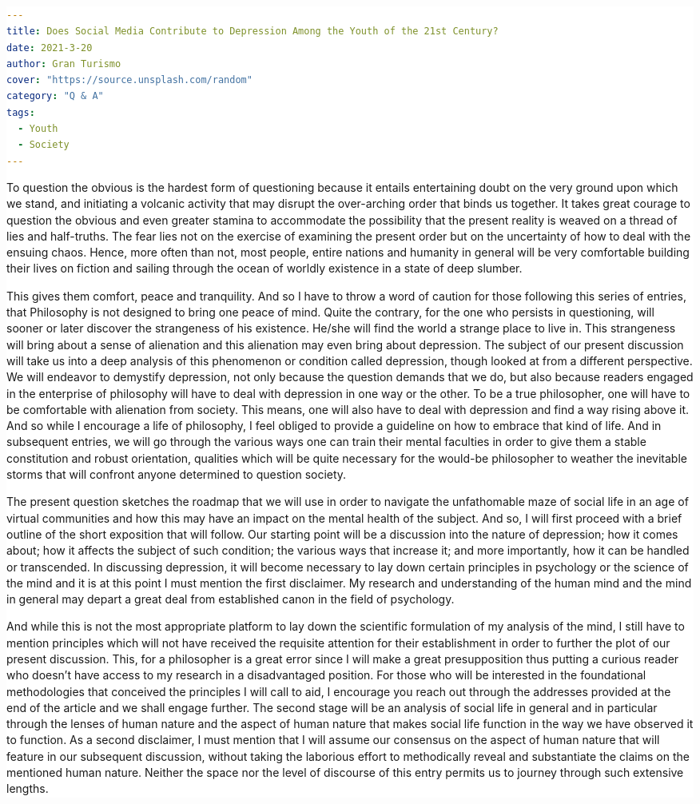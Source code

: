 ```yaml
---
title: Does Social Media Contribute to Depression Among the Youth of the 21st Century?
date: 2021-3-20
author: Gran Turismo
cover: "https://source.unsplash.com/random"
category: "Q & A"
tags:
  - Youth
  - Society
---
```


To question the obvious is the hardest form of questioning because it entails entertaining doubt on the very ground upon which we stand, and initiating a volcanic activity that may disrupt the over-arching order that binds us together. It takes great courage to question the obvious and even greater stamina to accommodate the possibility that the present reality is weaved on a thread of lies and half-truths. The fear lies not on the exercise of examining the present order but on the uncertainty of how to deal with the ensuing chaos. Hence, more often than not, most people, entire nations and humanity in general will be very comfortable building their lives on fiction and sailing through the ocean of worldly existence in a state of deep slumber.

This gives them comfort, peace and tranquility. And so I have to throw a word of caution for those following this series of entries, that Philosophy is not designed to bring one peace of mind. Quite the contrary, for the one who persists in questioning, will sooner or later discover the strangeness of his existence. He/she will find the world a strange place to live in. This strangeness will bring about a sense of alienation and this alienation may even bring about depression.
The subject of our present discussion will take us into a deep analysis of this phenomenon or condition called depression, though looked at from a different perspective. We will endeavor to demystify depression, not only because the question demands that we do, but also because readers engaged in the enterprise of philosophy will have to deal with depression in one way or the other. To be a true philosopher, one will have to be comfortable with alienation from society. This means, one will also have to deal with depression and find a way rising above it. And so while I encourage a life of philosophy, I feel obliged to provide a guideline on how to embrace that kind of life. And in subsequent entries, we will go through the various ways one can train their mental faculties in order to give them a stable constitution and robust orientation, qualities which will be quite necessary for the would-be philosopher to weather the inevitable storms that will confront anyone determined to question society.

The present question sketches the roadmap that we will use in order to navigate the unfathomable maze of social life in an age of virtual communities and how this may have an impact on the mental health of the subject. And so, I will first proceed with a brief outline of the short exposition that will follow. Our starting point will be a discussion into the nature of depression; how it comes about; how it affects the subject of such condition; the various ways that increase it; and more importantly, how it can be handled or transcended. In discussing depression, it will become necessary to lay down certain principles in psychology or the science of the mind and it is at this point I must mention the first disclaimer. My research and understanding of the human mind and the mind in general may depart a great deal from established canon in the field of psychology.

And while this is not the most appropriate platform to lay down the scientific formulation of my analysis of the mind, I still have to mention principles which will not have received the requisite attention for their establishment in order to further the plot of our present discussion. This, for a philosopher is a great error since I will make a great presupposition thus putting a curious reader who doesn’t have access to my research in a disadvantaged position. For those who will be interested in the foundational methodologies that conceived the principles I will call to aid, I encourage you reach out through the addresses provided at the end of the article and we shall engage further.
The second stage will be an analysis of social life in general and in particular through the lenses of human nature and the aspect of human nature that makes social life function in the way we have observed it to function. As a second disclaimer, I must mention that I will assume our consensus on the aspect of human nature that will feature in our subsequent discussion, without taking the laborious effort to methodically reveal and substantiate the claims on the mentioned human nature. Neither the space nor the level of discourse of this entry permits us to journey through such extensive lengths.
